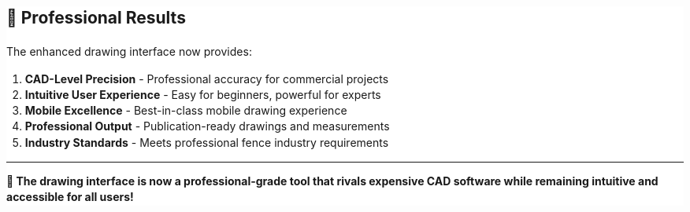 ## 🎉 **Professional Results**

The enhanced drawing interface now provides:

1. **CAD-Level Precision** - Professional accuracy for commercial projects
2. **Intuitive User Experience** - Easy for beginners, powerful for experts
3. **Mobile Excellence** - Best-in-class mobile drawing experience
4. **Professional Output** - Publication-ready drawings and measurements
5. **Industry Standards** - Meets professional fence industry requirements

---

**🎨 The drawing interface is now a professional-grade tool that rivals expensive CAD software while remaining intuitive and accessible for all users!**
